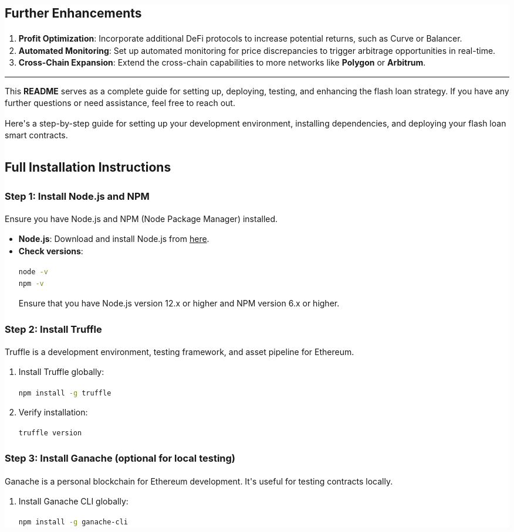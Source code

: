 
## **Further Enhancements**
1. **Profit Optimization**: Incorporate additional DeFi protocols to increase potential returns, such as Curve or Balancer.
2. **Automated Monitoring**: Set up automated monitoring for price discrepancies to trigger arbitrage opportunities in real-time.
3. **Cross-Chain Expansion**: Extend the cross-chain capabilities to more networks like **Polygon** or **Arbitrum**.

---

This **README** serves as a complete guide for setting up, deploying, testing, and enhancing the flash loan strategy. If you have any further questions or need assistance, feel free to reach out.

Here's a step-by-step guide for setting up your development environment, installing dependencies, and deploying your flash loan smart contracts.








## Full Installation Instructions

### Step 1: Install Node.js and NPM
Ensure you have Node.js and NPM (Node Package Manager) installed.

- **Node.js**: Download and install Node.js from [here](https://nodejs.org/).
- **Check versions**: 
    ```bash
    node -v
    npm -v
    ```
    Ensure that you have Node.js version 12.x or higher and NPM version 6.x or higher.

### Step 2: Install Truffle
Truffle is a development environment, testing framework, and asset pipeline for Ethereum.

1. Install Truffle globally:
    ```bash
    npm install -g truffle
    ```

2. Verify installation:
    ```bash
    truffle version
    ```

### Step 3: Install Ganache (optional for local testing)
Ganache is a personal blockchain for Ethereum development. It's useful for testing contracts locally.

1. Install Ganache CLI globally:
    ```bash
    npm install -g ganache-cli
    ```
